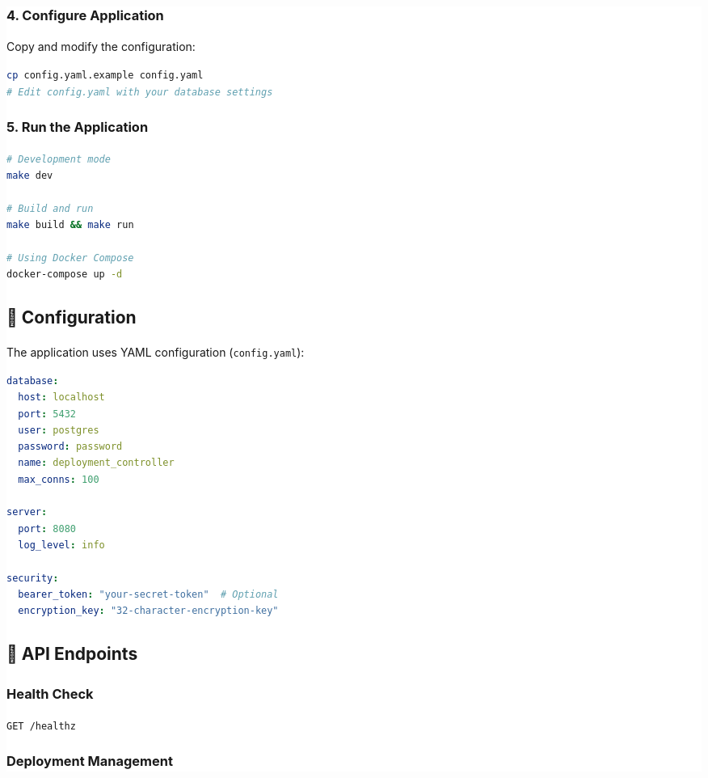 ### 4. Configure Application

Copy and modify the configuration:

```bash
cp config.yaml.example config.yaml
# Edit config.yaml with your database settings
```

### 5. Run the Application

```bash
# Development mode
make dev

# Build and run
make build && make run

# Using Docker Compose
docker-compose up -d
```

## 🔧 Configuration

The application uses YAML configuration (`config.yaml`):

```yaml
database:
  host: localhost
  port: 5432
  user: postgres
  password: password
  name: deployment_controller
  max_conns: 100

server:
  port: 8080
  log_level: info

security:
  bearer_token: "your-secret-token"  # Optional
  encryption_key: "32-character-encryption-key"
```

## 📡 API Endpoints

### Health Check
```
GET /healthz
```

### Deployment Management

